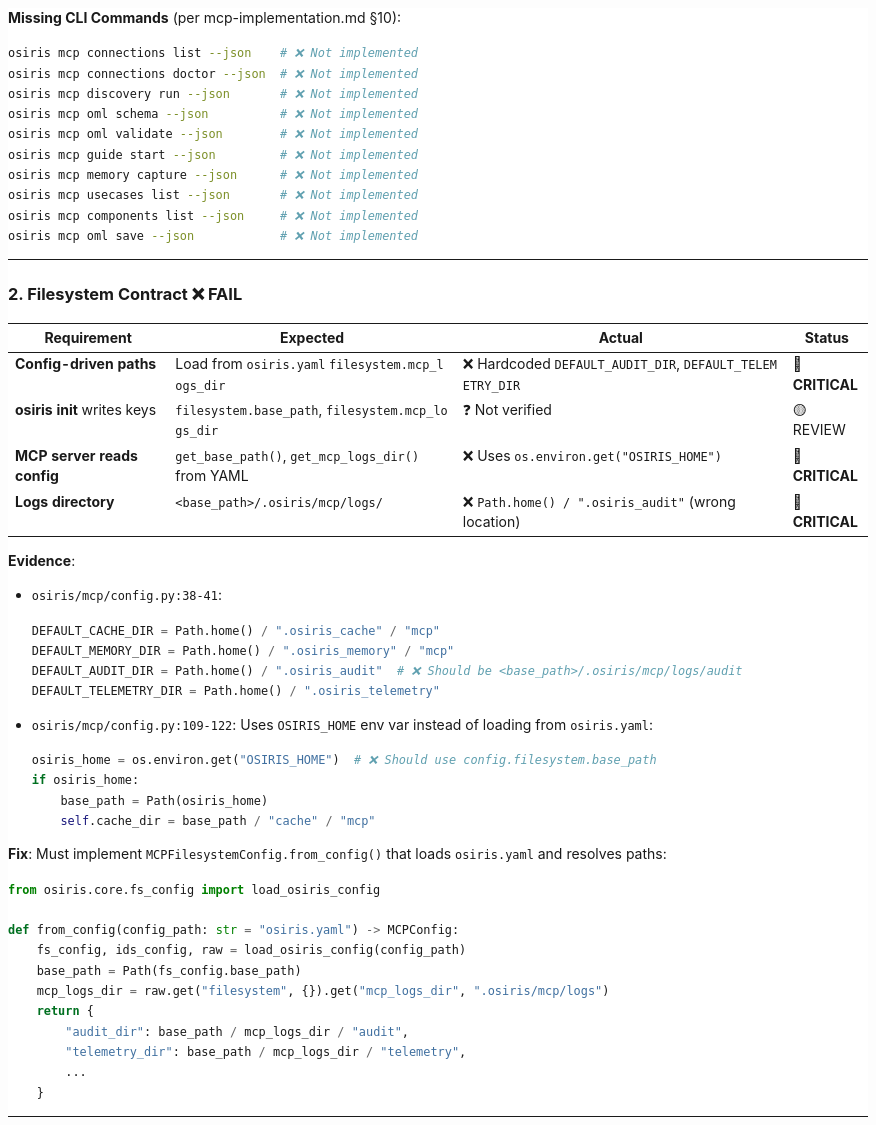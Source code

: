 **Missing CLI Commands** (per mcp-implementation.md §10):
```bash
osiris mcp connections list --json    # ❌ Not implemented
osiris mcp connections doctor --json  # ❌ Not implemented
osiris mcp discovery run --json       # ❌ Not implemented
osiris mcp oml schema --json          # ❌ Not implemented
osiris mcp oml validate --json        # ❌ Not implemented
osiris mcp guide start --json         # ❌ Not implemented
osiris mcp memory capture --json      # ❌ Not implemented
osiris mcp usecases list --json       # ❌ Not implemented
osiris mcp components list --json     # ❌ Not implemented
osiris mcp oml save --json            # ❌ Not implemented
```

---

### 2. **Filesystem Contract** ❌ FAIL

| Requirement | Expected | Actual | Status |
|------------|----------|--------|--------|
| **Config-driven paths** | Load from `osiris.yaml` `filesystem.mcp_logs_dir` | ❌ Hardcoded `DEFAULT_AUDIT_DIR`, `DEFAULT_TELEMETRY_DIR` | 🔴 **CRITICAL** |
| **osiris init** writes keys | `filesystem.base_path`, `filesystem.mcp_logs_dir` | ❓ Not verified | 🟡 REVIEW |
| **MCP server reads config** | `get_base_path()`, `get_mcp_logs_dir()` from YAML | ❌ Uses `os.environ.get("OSIRIS_HOME")` | 🔴 **CRITICAL** |
| **Logs directory** | `<base_path>/.osiris/mcp/logs/` | ❌ `Path.home() / ".osiris_audit"` (wrong location) | 🔴 **CRITICAL** |

**Evidence**:
- `osiris/mcp/config.py:38-41`:
  ```python
  DEFAULT_CACHE_DIR = Path.home() / ".osiris_cache" / "mcp"
  DEFAULT_MEMORY_DIR = Path.home() / ".osiris_memory" / "mcp"
  DEFAULT_AUDIT_DIR = Path.home() / ".osiris_audit"  # ❌ Should be <base_path>/.osiris/mcp/logs/audit
  DEFAULT_TELEMETRY_DIR = Path.home() / ".osiris_telemetry"
  ```

- `osiris/mcp/config.py:109-122`: Uses `OSIRIS_HOME` env var instead of loading from `osiris.yaml`:
  ```python
  osiris_home = os.environ.get("OSIRIS_HOME")  # ❌ Should use config.filesystem.base_path
  if osiris_home:
      base_path = Path(osiris_home)
      self.cache_dir = base_path / "cache" / "mcp"
  ```

**Fix**: Must implement `MCPFilesystemConfig.from_config()` that loads `osiris.yaml` and resolves paths:
```python
from osiris.core.fs_config import load_osiris_config

def from_config(config_path: str = "osiris.yaml") -> MCPConfig:
    fs_config, ids_config, raw = load_osiris_config(config_path)
    base_path = Path(fs_config.base_path)
    mcp_logs_dir = raw.get("filesystem", {}).get("mcp_logs_dir", ".osiris/mcp/logs")
    return {
        "audit_dir": base_path / mcp_logs_dir / "audit",
        "telemetry_dir": base_path / mcp_logs_dir / "telemetry",
        ...
    }
```

---
